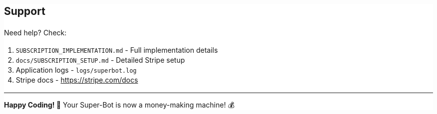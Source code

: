## Support

Need help? Check:
1. `SUBSCRIPTION_IMPLEMENTATION.md` - Full implementation details
2. `docs/SUBSCRIPTION_SETUP.md` - Detailed Stripe setup
3. Application logs - `logs/superbot.log`
4. Stripe docs - https://stripe.com/docs

---

**Happy Coding! 🚀** Your Super-Bot is now a money-making machine! 💰

